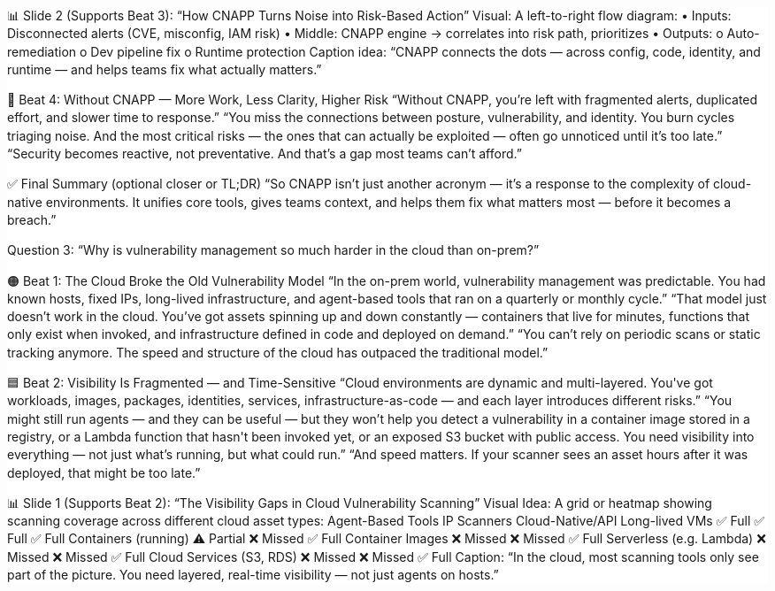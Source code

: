📊 Slide 2 (Supports Beat 3): “How CNAPP Turns Noise into Risk-Based Action”
Visual:
A left-to-right flow diagram:
•	Inputs: Disconnected alerts (CVE, misconfig, IAM risk)
•	Middle: CNAPP engine → correlates into risk path, prioritizes
•	Outputs:
o	Auto-remediation
o	Dev pipeline fix
o	Runtime protection
Caption idea:
“CNAPP connects the dots — across config, code, identity, and runtime — and helps teams fix what actually matters.”
 
🔴 Beat 4: Without CNAPP — More Work, Less Clarity, Higher Risk
“Without CNAPP, you’re left with fragmented alerts, duplicated effort, and slower time to response.”
“You miss the connections between posture, vulnerability, and identity. You burn cycles triaging noise. And the most critical risks — the ones that can actually be exploited — often go unnoticed until it’s too late.”
“Security becomes reactive, not preventative. And that’s a gap most teams can’t afford.”
 
✅ Final Summary (optional closer or TL;DR)
“So CNAPP isn’t just another acronym — it’s a response to the complexity of cloud-native environments. It unifies core tools, gives teams context, and helps them fix what matters most — before it becomes a breach.”



Question 3: “Why is vulnerability management so much harder in the cloud than on-prem?”
 
🟠 Beat 1: The Cloud Broke the Old Vulnerability Model
“In the on-prem world, vulnerability management was predictable. You had known hosts, fixed IPs, long-lived infrastructure, and agent-based tools that ran on a quarterly or monthly cycle.”
“That model just doesn’t work in the cloud. You’ve got assets spinning up and down constantly — containers that live for minutes, functions that only exist when invoked, and infrastructure defined in code and deployed on demand.”
“You can’t rely on periodic scans or static tracking anymore. The speed and structure of the cloud has outpaced the traditional model.”
 
🟦 Beat 2: Visibility Is Fragmented — and Time-Sensitive
“Cloud environments are dynamic and multi-layered. You've got workloads, images, packages, identities, services, infrastructure-as-code — and each layer introduces different risks.”
“You might still run agents — and they can be useful — but they won’t help you detect a vulnerability in a container image stored in a registry, or a Lambda function that hasn't been invoked yet, or an exposed S3 bucket with public access. You need visibility into everything — not just what’s running, but what could run.”
“And speed matters. If your scanner sees an asset hours after it was deployed, that might be too late.”
 
📊 Slide 1 (Supports Beat 2): “The Visibility Gaps in Cloud Vulnerability Scanning”
Visual Idea:
A grid or heatmap showing scanning coverage across different cloud asset types:
    Agent-Based Tools	IP Scanners	Cloud-Native/API
Long-lived VMs	✅ Full	✅ Full	✅ Full
Containers (running)	⚠️ Partial	❌ Missed	✅ Full
Container Images	❌ Missed	❌ Missed	✅ Full
Serverless (e.g. Lambda)	❌ Missed	❌ Missed	✅ Full
Cloud Services (S3, RDS)	❌ Missed	❌ Missed	✅ Full
Caption:
“In the cloud, most scanning tools only see part of the picture. You need layered, real-time visibility — not just agents on hosts.”
 